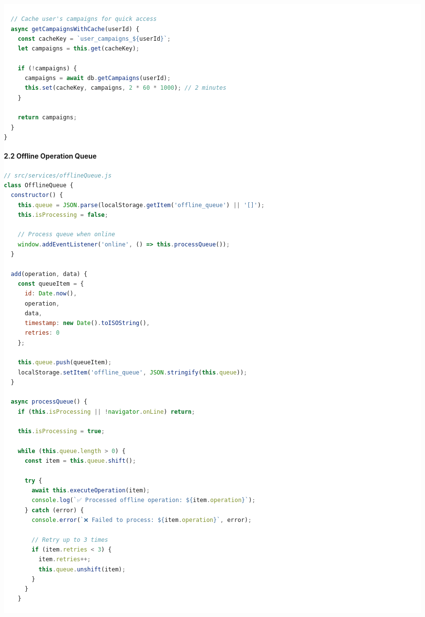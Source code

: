 ```javascript

  // Cache user's campaigns for quick access
  async getCampaignsWithCache(userId) {
    const cacheKey = `user_campaigns_${userId}`;
    let campaigns = this.get(cacheKey);
    
    if (!campaigns) {
      campaigns = await db.getCampaigns(userId);
      this.set(cacheKey, campaigns, 2 * 60 * 1000); // 2 minutes
    }
    
    return campaigns;
  }
}
```

#### 2.2 Offline Operation Queue
```javascript
// src/services/offlineQueue.js
class OfflineQueue {
  constructor() {
    this.queue = JSON.parse(localStorage.getItem('offline_queue') || '[]');
    this.isProcessing = false;
    
    // Process queue when online
    window.addEventListener('online', () => this.processQueue());
  }

  add(operation, data) {
    const queueItem = {
      id: Date.now(),
      operation,
      data,
      timestamp: new Date().toISOString(),
      retries: 0
    };
    
    this.queue.push(queueItem);
    localStorage.setItem('offline_queue', JSON.stringify(this.queue));
  }

  async processQueue() {
    if (this.isProcessing || !navigator.onLine) return;
    
    this.isProcessing = true;
    
    while (this.queue.length > 0) {
      const item = this.queue.shift();
      
      try {
        await this.executeOperation(item);
        console.log(`✅ Processed offline operation: ${item.operation}`);
      } catch (error) {
        console.error(`❌ Failed to process: ${item.operation}`, error);
        
        // Retry up to 3 times
        if (item.retries < 3) {
          item.retries++;
          this.queue.unshift(item);
        }
      }
    }
    
```